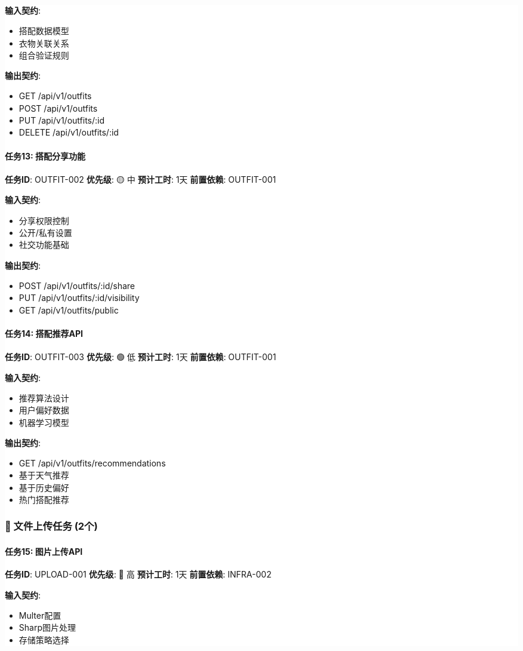 **输入契约**:
- 搭配数据模型
- 衣物关联关系
- 组合验证规则

**输出契约**:
- GET /api/v1/outfits
- POST /api/v1/outfits
- PUT /api/v1/outfits/:id
- DELETE /api/v1/outfits/:id

#### 任务13: 搭配分享功能
**任务ID**: OUTFIT-002
**优先级**: 🟡 中
**预计工时**: 1天
**前置依赖**: OUTFIT-001

**输入契约**:
- 分享权限控制
- 公开/私有设置
- 社交功能基础

**输出契约**:
- POST /api/v1/outfits/:id/share
- PUT /api/v1/outfits/:id/visibility
- GET /api/v1/outfits/public

#### 任务14: 搭配推荐API
**任务ID**: OUTFIT-003
**优先级**: 🟢 低
**预计工时**: 1天
**前置依赖**: OUTFIT-001

**输入契约**:
- 推荐算法设计
- 用户偏好数据
- 机器学习模型

**输出契约**:
- GET /api/v1/outfits/recommendations
- 基于天气推荐
- 基于历史偏好
- 热门搭配推荐

### 📸 文件上传任务 (2个)

#### 任务15: 图片上传API
**任务ID**: UPLOAD-001
**优先级**: 🔴 高
**预计工时**: 1天
**前置依赖**: INFRA-002

**输入契约**:
- Multer配置
- Sharp图片处理
- 存储策略选择
